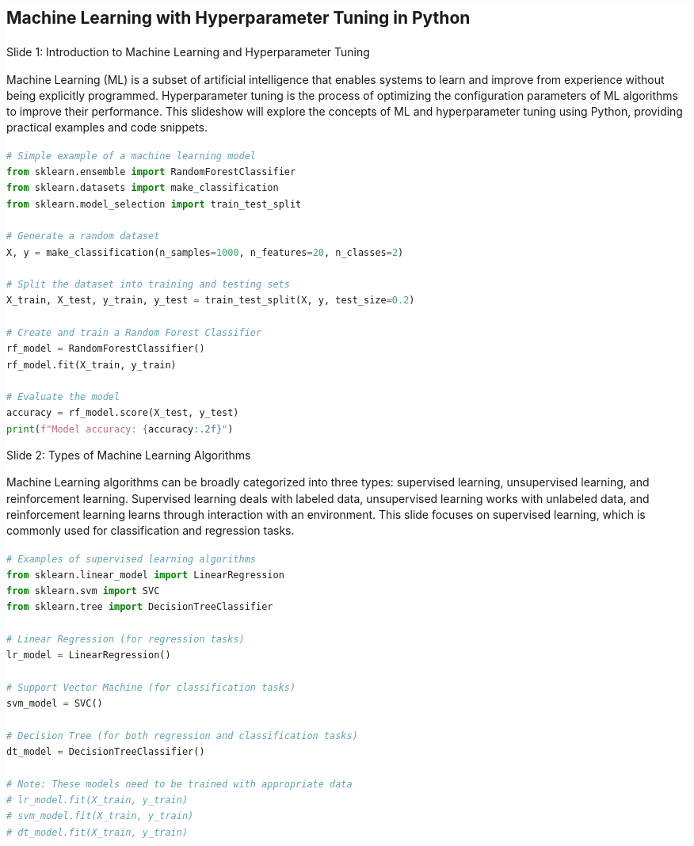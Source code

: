 ## Machine Learning with Hyperparameter Tuning in Python
Slide 1: Introduction to Machine Learning and Hyperparameter Tuning

Machine Learning (ML) is a subset of artificial intelligence that enables systems to learn and improve from experience without being explicitly programmed. Hyperparameter tuning is the process of optimizing the configuration parameters of ML algorithms to improve their performance. This slideshow will explore the concepts of ML and hyperparameter tuning using Python, providing practical examples and code snippets.

```python
# Simple example of a machine learning model
from sklearn.ensemble import RandomForestClassifier
from sklearn.datasets import make_classification
from sklearn.model_selection import train_test_split

# Generate a random dataset
X, y = make_classification(n_samples=1000, n_features=20, n_classes=2)

# Split the dataset into training and testing sets
X_train, X_test, y_train, y_test = train_test_split(X, y, test_size=0.2)

# Create and train a Random Forest Classifier
rf_model = RandomForestClassifier()
rf_model.fit(X_train, y_train)

# Evaluate the model
accuracy = rf_model.score(X_test, y_test)
print(f"Model accuracy: {accuracy:.2f}")
```

Slide 2: Types of Machine Learning Algorithms

Machine Learning algorithms can be broadly categorized into three types: supervised learning, unsupervised learning, and reinforcement learning. Supervised learning deals with labeled data, unsupervised learning works with unlabeled data, and reinforcement learning learns through interaction with an environment. This slide focuses on supervised learning, which is commonly used for classification and regression tasks.

```python
# Examples of supervised learning algorithms
from sklearn.linear_model import LinearRegression
from sklearn.svm import SVC
from sklearn.tree import DecisionTreeClassifier

# Linear Regression (for regression tasks)
lr_model = LinearRegression()

# Support Vector Machine (for classification tasks)
svm_model = SVC()

# Decision Tree (for both regression and classification tasks)
dt_model = DecisionTreeClassifier()

# Note: These models need to be trained with appropriate data
# lr_model.fit(X_train, y_train)
# svm_model.fit(X_train, y_train)
# dt_model.fit(X_train, y_train)
```
